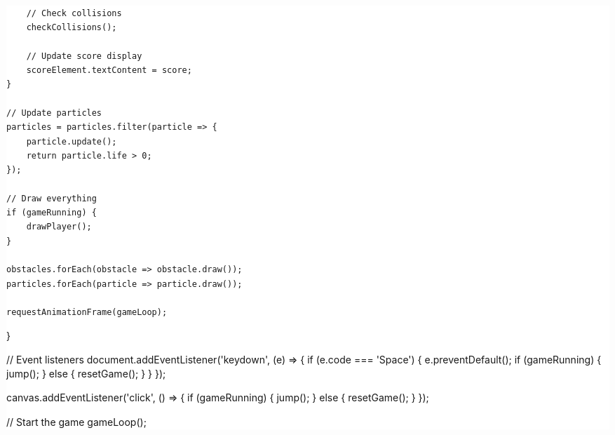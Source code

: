         // Check collisions
        checkCollisions();

        // Update score display
        scoreElement.textContent = score;
    }

    // Update particles
    particles = particles.filter(particle => {
        particle.update();
        return particle.life > 0;
    });

    // Draw everything
    if (gameRunning) {
        drawPlayer();
    }
    
    obstacles.forEach(obstacle => obstacle.draw());
    particles.forEach(particle => particle.draw());

    requestAnimationFrame(gameLoop);
}

// Event listeners
document.addEventListener('keydown', (e) => {
    if (e.code === 'Space') {
        e.preventDefault();
        if (gameRunning) {
            jump();
        } else {
            resetGame();
        }
    }
});

canvas.addEventListener('click', () => {
    if (gameRunning) {
        jump();
    } else {
        resetGame();
    }
});

// Start the game
gameLoop();
</script>